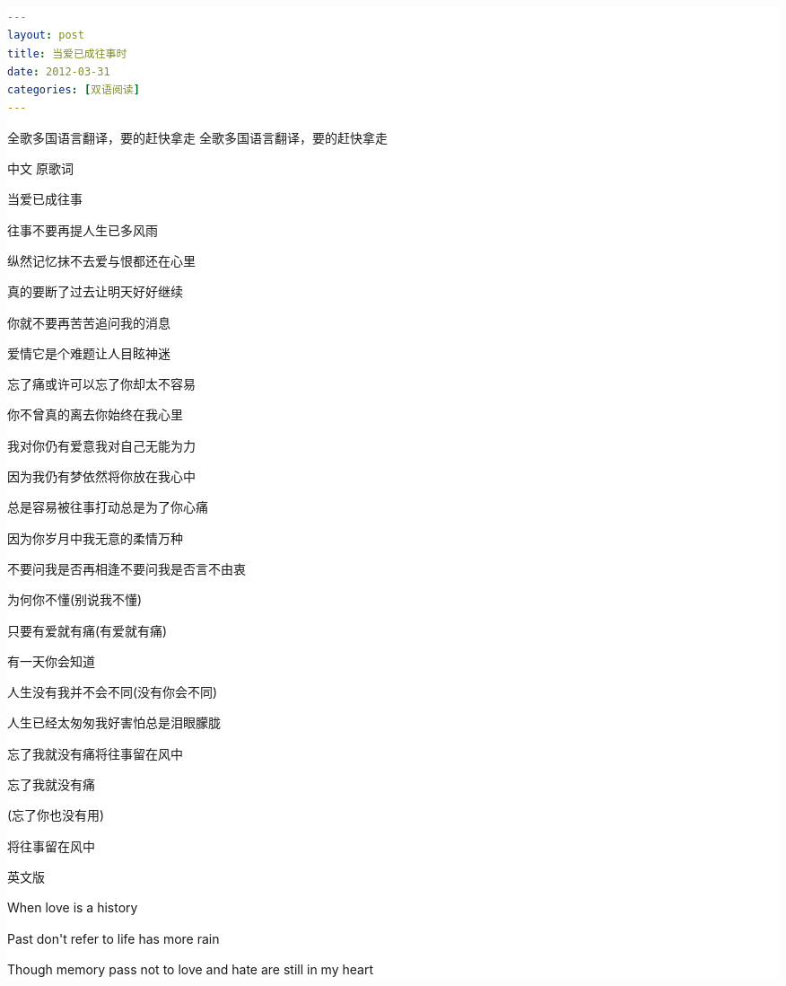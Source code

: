 ```yaml
---
layout: post
title: 当爱已成往事时
date: 2012-03-31
categories: [双语阅读]  
---
```


全歌多国语言翻译，要的赶快拿走 全歌多国语言翻译，要的赶快拿走

中文 原歌词

当爱已成往事

往事不要再提人生已多风雨

纵然记忆抹不去爱与恨都还在心里

真的要断了过去让明天好好继续

你就不要再苦苦追问我的消息

爱情它是个难题让人目眩神迷

忘了痛或许可以忘了你却太不容易

你不曾真的离去你始终在我心里

我对你仍有爱意我对自己无能为力

因为我仍有梦依然将你放在我心中

总是容易被往事打动总是为了你心痛

因为你岁月中我无意的柔情万种

不要问我是否再相逢不要问我是否言不由衷

为何你不懂(别说我不懂)

只要有爱就有痛(有爱就有痛)

有一天你会知道

人生没有我并不会不同(没有你会不同)

人生已经太匆匆我好害怕总是泪眼朦胧

忘了我就没有痛将往事留在风中

忘了我就没有痛

(忘了你也没有用)

将往事留在风中

英文版

When love is a history

Past don't refer to life has more rain

Though memory pass not to love and hate are still in my heart
